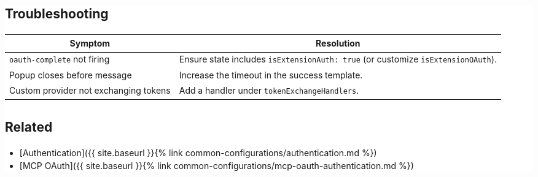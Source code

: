 ## Troubleshooting

| Symptom | Resolution |
| --- | --- |
| `oauth-complete` not firing | Ensure state includes `isExtensionAuth: true` (or customize `isExtensionOAuth`). |
| Popup closes before message | Increase the timeout in the success template. |
| Custom provider not exchanging tokens | Add a handler under `tokenExchangeHandlers`. |

## Related

- [Authentication]({{ site.baseurl }}{% link common-configurations/authentication.md %})
- [MCP OAuth]({{ site.baseurl }}{% link common-configurations/mcp-oauth-authentication.md %})

